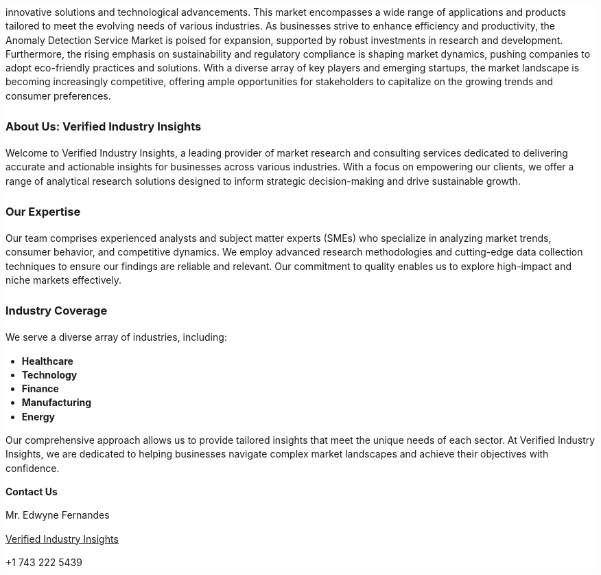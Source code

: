 innovative solutions and technological advancements. This market encompasses a wide range of applications and products tailored to meet the evolving needs of various industries. As businesses strive to enhance efficiency and productivity, the Anomaly Detection Service Market is poised for expansion, supported by robust investments in research and development. Furthermore, the rising emphasis on sustainability and regulatory compliance is shaping market dynamics, pushing companies to adopt eco-friendly practices and solutions. With a diverse array of key players and emerging startups, the market landscape is becoming increasingly competitive, offering ample opportunities for stakeholders to capitalize on the growing trends and consumer preferences.</p><h3>About Us: Verified Industry Insights</h3><p>Welcome to Verified Industry Insights, a leading provider of market research and consulting services dedicated to delivering accurate and actionable insights for businesses across various industries. With a focus on empowering our clients, we offer a range of analytical research solutions designed to inform strategic decision-making and drive sustainable growth.</p><h3>Our Expertise</h3><p>Our team comprises experienced analysts and subject matter experts (SMEs) who specialize in analyzing market trends, consumer behavior, and competitive dynamics. We employ advanced research methodologies and cutting-edge data collection techniques to ensure our findings are reliable and relevant. Our commitment to quality enables us to explore high-impact and niche markets effectively.</p><h3>Industry Coverage</h3><p>We serve a diverse array of industries, including:</p><ul><li><strong>Healthcare</strong></li><li><strong>Technology</strong></li><li><strong>Finance</strong></li><li><strong>Manufacturing</strong></li><li><strong>Energy</strong></li></ul><p>Our comprehensive approach allows us to provide tailored insights that meet the unique needs of each sector. At Verified Industry Insights, we are dedicated to helping businesses navigate complex market landscapes and achieve their objectives with confidence.</p><p><strong>Contact Us</strong></p><p>Mr. Edwyne Fernandes</p><p><a href="https://www.verifiedindustryinsights.com/">Verified Industry Insights</a></p><p>+1 743 222 5439</p>
